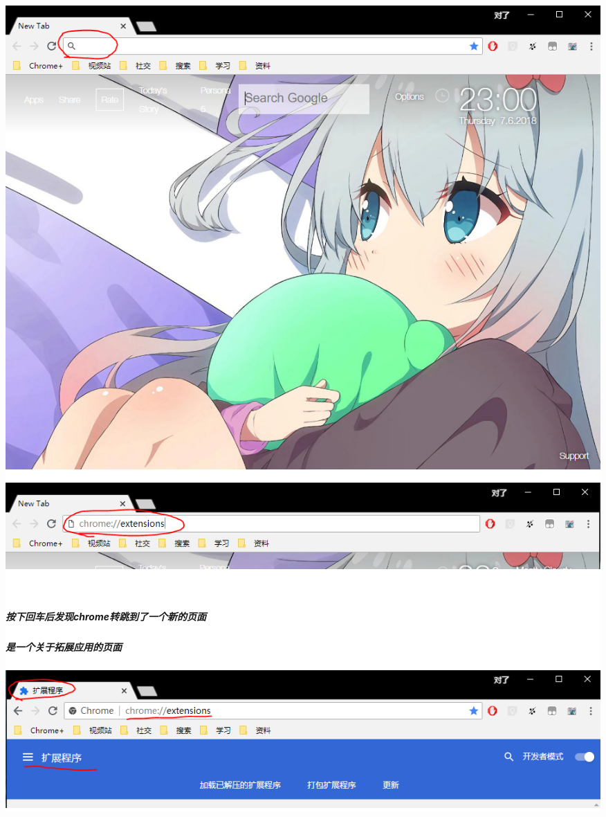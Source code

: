 ![a](Course_1material/9.PNG)

![a](Course_1material/10.PNG)

<br>

##### 按下回车后发现chrome转跳到了一个新的页面
##### 是一个关于拓展应用的页面

![a](Course_1material/11.PNG)
